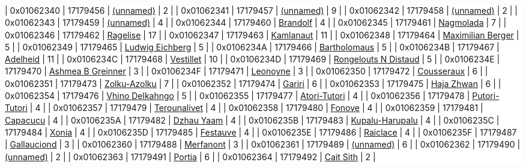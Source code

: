 | 0x01062340       |         17179456 | [(unnamed)](./17179456.md)                                           |        2 |
| 0x01062341       |         17179457 | [(unnamed)](./17179457.md)                                           |        9 |
| 0x01062342       |         17179458 | [(unnamed)](./17179458.md)                                           |        2 |
| 0x01062343       |         17179459 | [(unnamed)](./17179459.md)                                           |        4 |
| 0x01062344       |         17179460 | [Brandolf](./17179460%20-%20Brandolf.md)                             |        4 |
| 0x01062345       |         17179461 | [Nagmolada](./17179461%20-%20Nagmolada.md)                           |        7 |
| 0x01062346       |         17179462 | [Ragelise](./17179462%20-%20Ragelise.md)                             |       17 |
| 0x01062347       |         17179463 | [Kamlanaut](./17179463%20-%20Kamlanaut.md)                           |       11 |
| 0x01062348       |         17179464 | [Maximilian Berger](./17179464%20-%20Maximilian%20Berger.md)         |        5 |
| 0x01062349       |         17179465 | [Ludwig Eichberg](./17179465%20-%20Ludwig%20Eichberg.md)             |        5 |
| 0x0106234A       |         17179466 | [Bartholomaus](./17179466%20-%20Bartholomaus.md)                     |        5 |
| 0x0106234B       |         17179467 | [Adelheid](./17179467%20-%20Adelheid.md)                             |       11 |
| 0x0106234C       |         17179468 | [Vestillet](./17179468%20-%20Vestillet.md)                           |       10 |
| 0x0106234D       |         17179469 | [Rongelouts N Distaud](./17179469%20-%20Rongelouts%20N%20Distaud.md) |        5 |
| 0x0106234E       |         17179470 | [Ashmea B Greinner](./17179470%20-%20Ashmea%20B%20Greinner.md)       |        3 |
| 0x0106234F       |         17179471 | [Leonoyne](./17179471%20-%20Leonoyne.md)                             |        3 |
| 0x01062350       |         17179472 | [Cousseraux](./17179472%20-%20Cousseraux.md)                         |        6 |
| 0x01062351       |         17179473 | [Zolku-Azolku](./17179473%20-%20Zolku-Azolku.md)                     |        7 |
| 0x01062352       |         17179474 | [Gariri](./17179474%20-%20Gariri.md)                                 |        6 |
| 0x01062353       |         17179475 | [Haja Zhwan](./17179475%20-%20Haja%20Zhwan.md)                       |        6 |
| 0x01062354       |         17179476 | [Vhino Delkahngo](./17179476%20-%20Vhino%20Delkahngo.md)             |        5 |
| 0x01062355       |         17179477 | [Atori-Tutori](./17179477%20-%20Atori-Tutori.md)                     |        4 |
| 0x01062356       |         17179478 | [Putori-Tutori](./17179478%20-%20Putori-Tutori.md)                   |        4 |
| 0x01062357       |         17179479 | [Terounalivet](./17179479%20-%20Terounalivet.md)                     |        4 |
| 0x01062358       |         17179480 | [Fonove](./17179480%20-%20Fonove.md)                                 |        4 |
| 0x01062359       |         17179481 | [Capacucu](./17179481%20-%20Capacucu.md)                             |        4 |
| 0x0106235A       |         17179482 | [Dzhau Yaam](./17179482%20-%20Dzhau%20Yaam.md)                       |        4 |
| 0x0106235B       |         17179483 | [Kupalu-Harupalu](./17179483%20-%20Kupalu-Harupalu.md)               |        4 |
| 0x0106235C       |         17179484 | [Xonia](./17179484%20-%20Xonia.md)                                   |        4 |
| 0x0106235D       |         17179485 | [Festauve](./17179485%20-%20Festauve.md)                             |        4 |
| 0x0106235E       |         17179486 | [Raiclace](./17179486%20-%20Raiclace.md)                             |        4 |
| 0x0106235F       |         17179487 | [Gallauciond](./17179487%20-%20Gallauciond.md)                       |        3 |
| 0x01062360       |         17179488 | [Merfanont](./17179488%20-%20Merfanont.md)                           |        3 |
| 0x01062361       |         17179489 | [(unnamed)](./17179489.md)                                           |        6 |
| 0x01062362       |         17179490 | [(unnamed)](./17179490.md)                                           |        2 |
| 0x01062363       |         17179491 | [Portia](./17179491%20-%20Portia.md)                                 |        6 |
| 0x01062364       |         17179492 | [Cait Sith](./17179492%20-%20Cait%20Sith.md)                         |        2 |